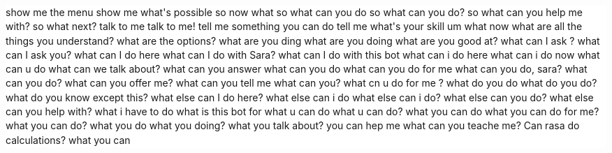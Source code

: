 show me the menu
show me what's possible
so now what
so what can you do
so what can you do?
so what can you help me with?
so what next?
talk to me
talk to me!
tell me something you can do
tell me what's your skill
um what now
what are all the things you understand?
what are the options?
what are you ding
what are you doing
what are you good at?
what can I ask ?
what can I ask you?
what can I do here
what can I do with Sara?
what can I do with this bot
what can i do here
what can i do now
what can u do
what can we talk about?
what can you answer
what can you do
what can you do for me
what can you do, sara?
what can you do?
what can you offer me?
what can you tell me
what can you?
what cn u do for me ?
what do you do
what do you do?
what do you know except this?
what else can I do here?
what else can i do
what else can i do?
what else can you do?
what else can you help with?
what i have to do
what is this bot for
what u can do
what u can do?
what you can do
what you can do for me?
what you can do?
what you do
what you doing?
what you talk about?
you can hep me
what can you teache me?
Can rasa do calculations?
what you can
